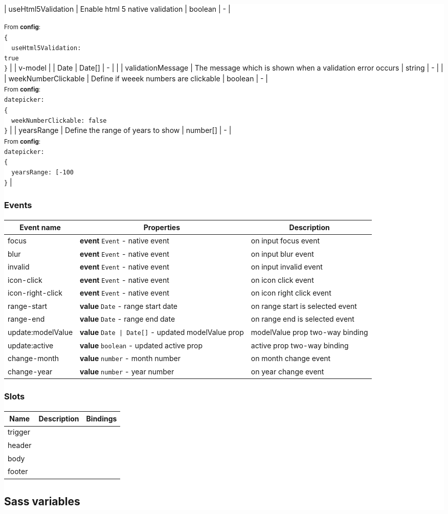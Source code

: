 | useHtml5Validation        | Enable html 5 native validation                                         | boolean                                | -                                                 | <div><small>From <b>config</b>:</small></div><code style='white-space: nowrap; padding: 0;'>{<br>&nbsp;&nbsp;useHtml5Validation: true<br>}</code>                     |
| v-model                   |                                                                         | Date \| Date[]                         | -                                                 |                                                                                                                                                                       |
| validationMessage         | The message which is shown when a validation error occurs               | string                                 | -                                                 |                                                                                                                                                                       |
| weekNumberClickable       | Define if weeek numbers are clickable                                   | boolean                                | -                                                 | <div><small>From <b>config</b>:</small></div><code style='white-space: nowrap; padding: 0;'>datepicker: {<br>&nbsp;&nbsp;weekNumberClickable: false<br>}</code>       |
| yearsRange                | Define the range of years to show                                       | number[]                               | -                                                 | <div><small>From <b>config</b>:</small></div><code style='white-space: nowrap; padding: 0;'>datepicker: {<br>&nbsp;&nbsp;yearsRange: [-100<br>}</code>                |

### Events

| Event name        | Properties                                           | Description                      |
| ----------------- | ---------------------------------------------------- | -------------------------------- |
| focus             | **event** `Event` - native event                     | on input focus event             |
| blur              | **event** `Event` - native event                     | on input blur event              |
| invalid           | **event** `Event` - native event                     | on input invalid event           |
| icon-click        | **event** `Event` - native event                     | on icon click event              |
| icon-right-click  | **event** `Event` - native event                     | on icon right click event        |
| range-start       | **value** `Date` - range start date                  | on range start is selected event |
| range-end         | **value** `Date` - range end date                    | on range end is selected event   |
| update:modelValue | **value** `Date \| Date[]` - updated modelValue prop | modelValue prop two-way binding  |
| update:active     | **value** `boolean` - updated active prop            | active prop two-way binding      |
| change-month      | **value** `number` - month number                    | on month change event            |
| change-year       | **value** `number` - year number                     | on year change event             |

### Slots

| Name    | Description | Bindings |
| ------- | ----------- | -------- |
| trigger |             |          |
| header  |             |          |
| body    |             |          |
| footer  |             |          |

</div>

<div class="vp-doc">

## Sass variables

<div class="theme-orugabase">
